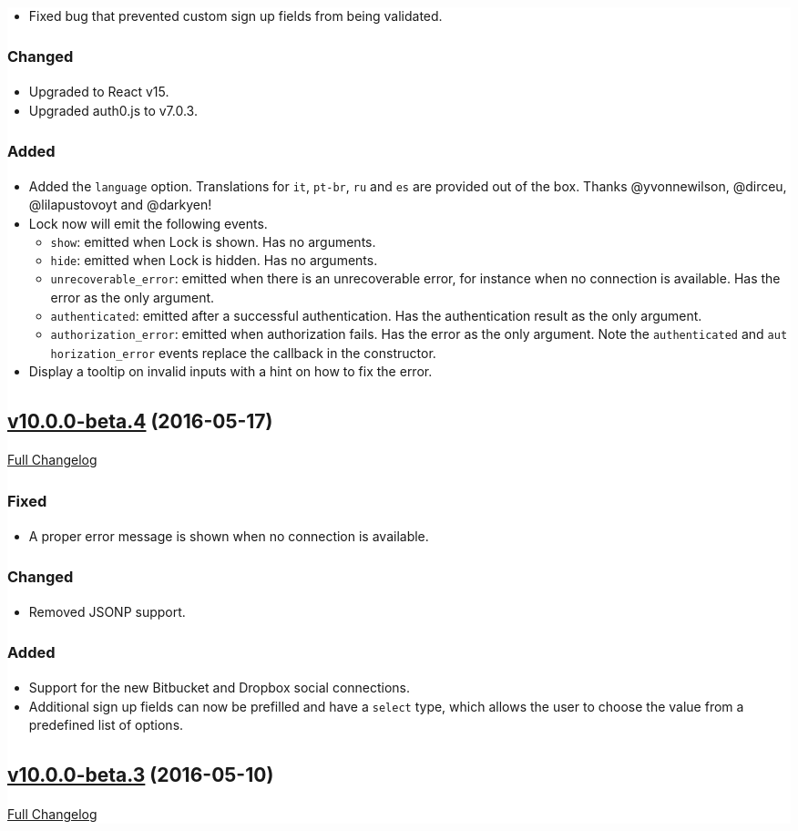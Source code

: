 - Fixed bug that prevented custom sign up fields from being
  validated.

### Changed

- Upgraded to React v15.
- Upgraded auth0.js to v7.0.3.

### Added

- Added the `language` option. Translations for `it`, `pt-br`, `ru`
  and `es` are provided out of the box. Thanks @yvonnewilson, @dirceu,
  @lilapustovoyt and @darkyen!
- Lock now will emit the following events.
  - `show`: emitted when Lock is shown. Has no arguments.
  - `hide`: emitted when Lock is hidden. Has no arguments.
  - `unrecoverable_error`: emitted when there is an unrecoverable
    error, for instance when no connection is available. Has the error
    as the only argument.
  - `authenticated`: emitted after a successful authentication. Has
    the authentication result as the only argument.
  - `authorization_error`: emitted when authorization fails. Has the
    error as the only argument.
  Note the `authenticated` and `authorization_error` events replace
  the callback in the constructor.
- Display a tooltip on invalid inputs with a hint on how to fix the
  error.

## [v10.0.0-beta.4](https://github.com/auth0/lock/tree/v10.0.0-beta.4) (2016-05-17)
[Full Changelog](https://github.com/auth0/lock/compare/v10.0.0-beta.3...v10.0.0-beta.4)

### Fixed

- A proper error message is shown when no connection is available.

### Changed

- Removed JSONP support.

### Added

- Support for the new Bitbucket and Dropbox social connections.
- Additional sign up fields can now be prefilled and have a `select`
  type, which allows the user to choose the value from a predefined
  list of options.

## [v10.0.0-beta.3](https://github.com/auth0/lock/tree/v10.0.0-beta.3) (2016-05-10)
[Full Changelog](https://github.com/auth0/lock/compare/v10.0.0-beta.2...v10.0.0-beta.3)

